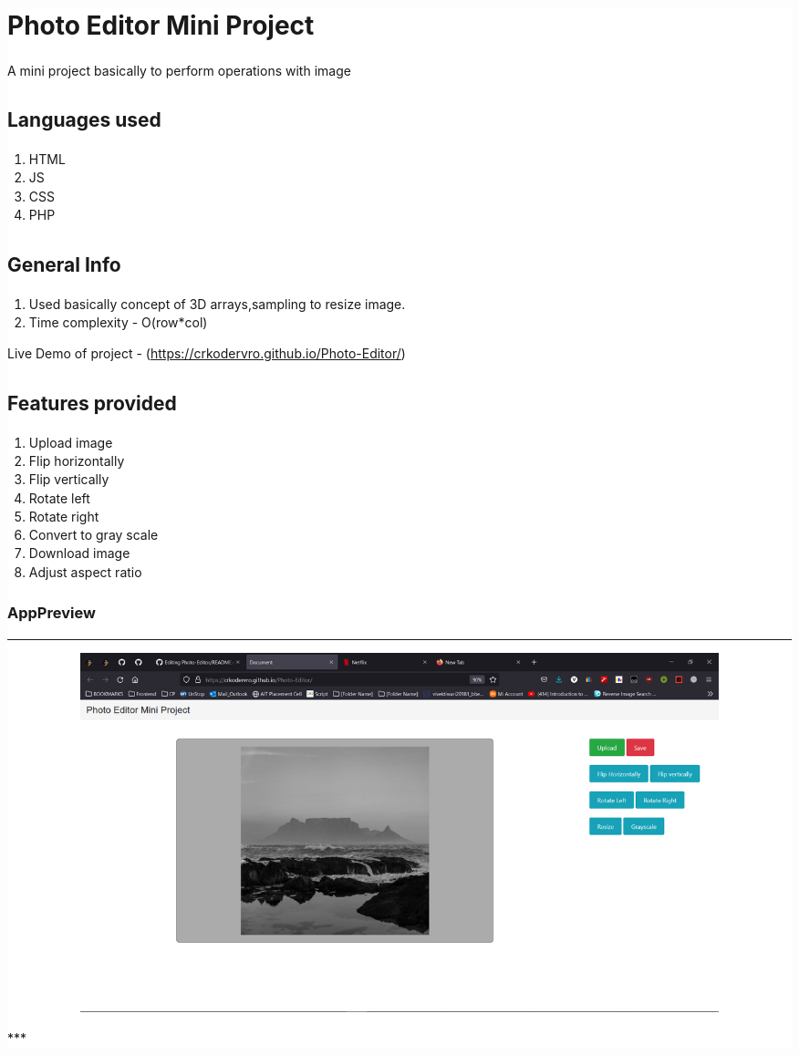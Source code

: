 # Photo Editor Mini Project

A mini project basically to perform operations with image

## Languages used
1. HTML
2. JS
3. CSS
4. PHP

## General Info

1. Used basically concept of 3D arrays,sampling to resize image.
2. Time complexity - O(row*col)

Live Demo of project - (https://crkodervro.github.io/Photo-Editor/)

## Features provided

1. Upload image
2. Flip horizontally
3. Flip vertically
4. Rotate left
5. Rotate right
6. Convert to gray scale
7. Download image
8. Adjust aspect ratio

### AppPreview
***
<p align="center">
  <img src="upload image.png" width="700" alt="accessibility text">
</p>
***
<p align="center">